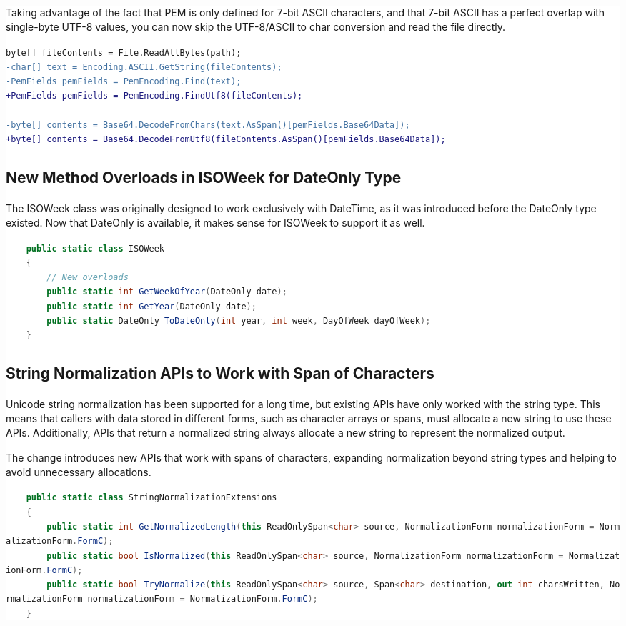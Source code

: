 Taking advantage of the fact that PEM is only defined for 7-bit ASCII characters, and that 7-bit ASCII has a perfect overlap with single-byte UTF-8 values,
you can now skip the UTF-8/ASCII to char conversion and read the file directly.

```diff
byte[] fileContents = File.ReadAllBytes(path);
-char[] text = Encoding.ASCII.GetString(fileContents);
-PemFields pemFields = PemEncoding.Find(text);
+PemFields pemFields = PemEncoding.FindUtf8(fileContents);

-byte[] contents = Base64.DecodeFromChars(text.AsSpan()[pemFields.Base64Data]);
+byte[] contents = Base64.DecodeFromUtf8(fileContents.AsSpan()[pemFields.Base64Data]);
```

## New Method Overloads in ISOWeek for DateOnly Type

The ISOWeek class was originally designed to work exclusively with DateTime, as it was introduced before the DateOnly type existed. Now that DateOnly is available, it makes sense for ISOWeek to support it as well.

```C#
    public static class ISOWeek
    {
        // New overloads
        public static int GetWeekOfYear(DateOnly date);
        public static int GetYear(DateOnly date);
        public static DateOnly ToDateOnly(int year, int week, DayOfWeek dayOfWeek);
    }
```

## String Normalization APIs to Work with Span of Characters

Unicode string normalization has been supported for a long time, but existing APIs have only worked with the string type. This means that callers with data stored in different forms, such as character arrays or spans, must allocate a new string to use these APIs.
Additionally, APIs that return a normalized string always allocate a new string to represent the normalized output.

The change introduces new APIs that work with spans of characters, expanding normalization beyond string types and helping to avoid unnecessary allocations.

```C#
    public static class StringNormalizationExtensions
    {
        public static int GetNormalizedLength(this ReadOnlySpan<char> source, NormalizationForm normalizationForm = NormalizationForm.FormC);
        public static bool IsNormalized(this ReadOnlySpan<char> source, NormalizationForm normalizationForm = NormalizationForm.FormC);
        public static bool TryNormalize(this ReadOnlySpan<char> source, Span<char> destination, out int charsWritten, NormalizationForm normalizationForm = NormalizationForm.FormC);
    }
```
